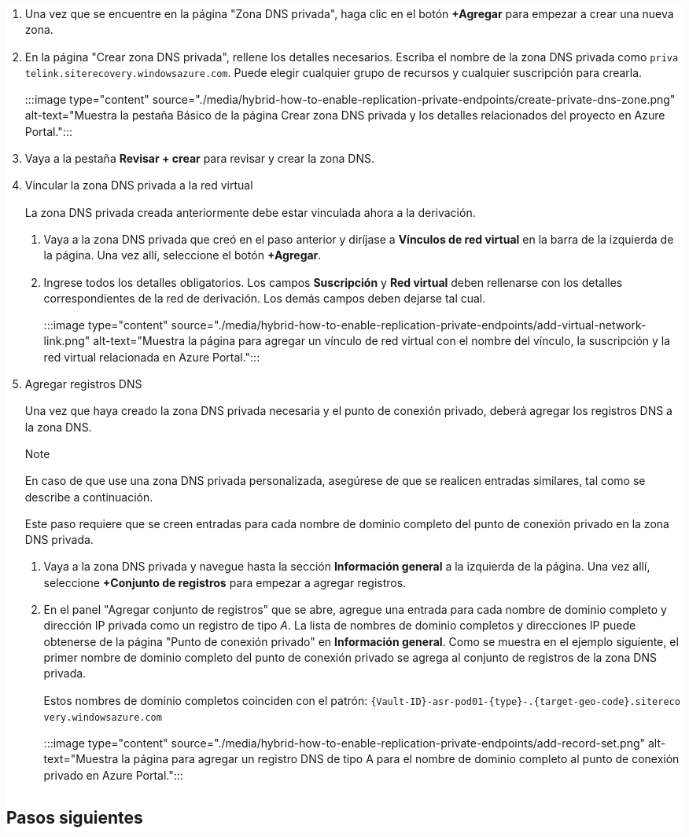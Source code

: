    1. Una vez que se encuentre en la página "Zona DNS privada", haga clic en el botón **\+Agregar** para empezar a crear una nueva zona.

   1. En la página "Crear zona DNS privada", rellene los detalles necesarios. Escriba el nombre de la zona DNS privada como `privatelink.siterecovery.windowsazure.com`. Puede elegir cualquier grupo de recursos y cualquier suscripción para crearla.

      :::image type="content" source="./media/hybrid-how-to-enable-replication-private-endpoints/create-private-dns-zone.png" alt-text="Muestra la pestaña Básico de la página Crear zona DNS privada y los detalles relacionados del proyecto en Azure Portal.":::

   1. Vaya a la pestaña **Revisar \+ crear** para revisar y crear la zona DNS.

1. Vincular la zona DNS privada a la red virtual

   La zona DNS privada creada anteriormente debe estar vinculada ahora a la derivación.

   1. Vaya a la zona DNS privada que creó en el paso anterior y diríjase a **Vínculos de red virtual** en la barra de la izquierda de la página. Una vez allí, seleccione el botón **\+Agregar**.

   1. Ingrese todos los detalles obligatorios. Los campos **Suscripción** y **Red virtual** deben rellenarse con los detalles correspondientes de la red de derivación. Los demás campos deben dejarse tal cual.

      :::image type="content" source="./media/hybrid-how-to-enable-replication-private-endpoints/add-virtual-network-link.png" alt-text="Muestra la página para agregar un vínculo de red virtual con el nombre del vínculo, la suscripción y la red virtual relacionada en Azure Portal.":::

1. Agregar registros DNS

   Una vez que haya creado la zona DNS privada necesaria y el punto de conexión privado, deberá agregar los registros DNS a la zona DNS.

   > [!NOTE]
   > En caso de que use una zona DNS privada personalizada, asegúrese de que se realicen entradas similares, tal como se describe a continuación.

   Este paso requiere que se creen entradas para cada nombre de dominio completo del punto de conexión privado en la zona DNS privada.

   1. Vaya a la zona DNS privada y navegue hasta la sección **Información general** a la izquierda de la página. Una vez allí, seleccione **\+Conjunto de registros** para empezar a agregar registros.

   1. En el panel "Agregar conjunto de registros" que se abre, agregue una entrada para cada nombre de dominio completo y dirección IP privada como un registro de tipo _A_. La lista de nombres de dominio completos y direcciones IP puede obtenerse de la página "Punto de conexión privado" en **Información general**. Como se muestra en el ejemplo siguiente, el primer nombre de dominio completo del punto de conexión privado se agrega al conjunto de registros de la zona DNS privada.

      Estos nombres de dominio completos coinciden con el patrón: `{Vault-ID}-asr-pod01-{type}-.{target-geo-code}.siterecovery.windowsazure.com`

      :::image type="content" source="./media/hybrid-how-to-enable-replication-private-endpoints/add-record-set.png" alt-text="Muestra la página para agregar un registro DNS de tipo A para el nombre de dominio completo al punto de conexión privado en Azure Portal.":::

## <a name="next-steps"></a>Pasos siguientes
